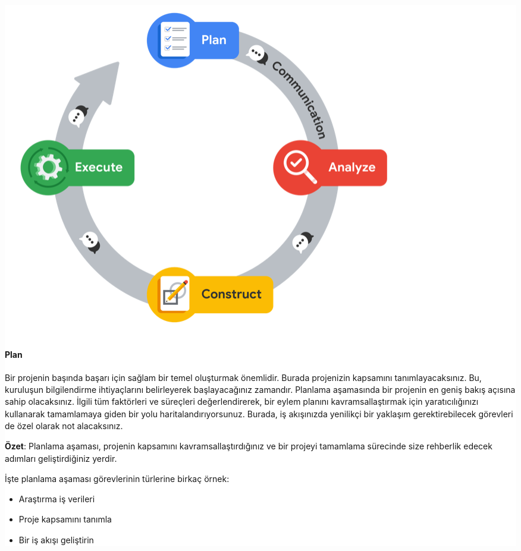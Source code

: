 ![image](./images/ebed4156-9c62-49ec-881b-f1a21f24c0fc.png)

#### **Plan**

Bir projenin başında başarı için sağlam bir temel oluşturmak önemlidir.
Burada projenizin kapsamını tanımlayacaksınız. Bu, kuruluşun
bilgilendirme ihtiyaçlarını belirleyerek başlayacağınız zamandır.
Planlama aşamasında bir projenin en geniş bakış açısına sahip
olacaksınız. İlgili tüm faktörleri ve süreçleri değerlendirerek, bir
eylem planını kavramsallaştırmak için yaratıcılığınızı kullanarak
tamamlamaya giden bir yolu haritalandırıyorsunuz. Burada, iş akışınızda
yenilikçi bir yaklaşım gerektirebilecek görevleri de özel olarak not
alacaksınız.

**Özet**: Planlama aşaması, projenin kapsamını kavramsallaştırdığınız ve
bir projeyi tamamlama sürecinde size rehberlik edecek adımları
geliştirdiğiniz yerdir.

İşte planlama aşaması görevlerinin türlerine birkaç örnek:

-   Araştırma iş verileri

-   Proje kapsamını tanımla

-   Bir iş akışı geliştirin

